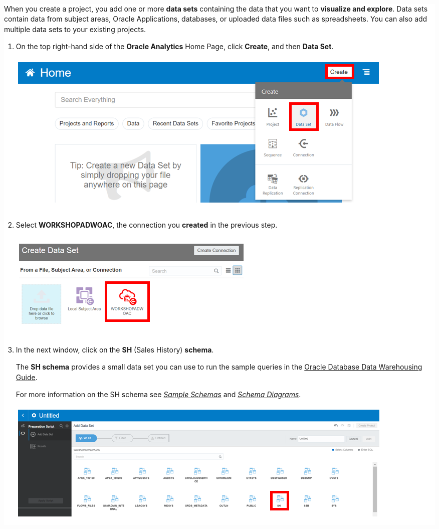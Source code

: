 When you create a project, you add one or more **data sets** containing the data that you want to **visualize and explore**. Data sets contain data
from subject areas, Oracle Applications, databases, or uploaded data files such as spreadsheets. You can also add multiple data sets to your
existing projects.

1. On the top right-hand side of the **Oracle Analytics** Home Page, click **Create**, and then **Data Set**.

    ![Data Set Creation](./images/dataset.png)

2. Select **WORKSHOPADWOAC**, the connection you **created** in the previous step.

    ![Data Set Creation - WORKSHOPADWOAC](./images/dataset-creation-adw.png)

3. In the next window, click on the **SH** (Sales History) **schema**.

    The **SH schema** provides a small data set you can use to run the sample queries in the [Oracle Database Data Warehousing Guide](https://docs.oracle.com/en/database/oracle/oracle-database/19/dwhsg/sql-analysis-reporting-data-warehouses.html#GUID-1D8E3429-735B-409C-BD16-54004964D89B).

    For more information on the SH schema see [*Sample Schemas*](https://docs.oracle.com/en/database/oracle/oracle-database/19/comsc/introduction-to-sample-schemas.html#GUID-844E92D8-A4C8-4522-8AF5-761D4BE99200) and [*Schema Diagrams*](https://docs.oracle.com/en/database/oracle/oracle-database/19/comsc/schema-diagrams.html#GUID-D268A4DE-BA8D-428E-B47F-80519DC6EE6E).

    ![Data Set Creation - WORKSHOPADWOAC SH Schema](./images/sh-schema.png)
